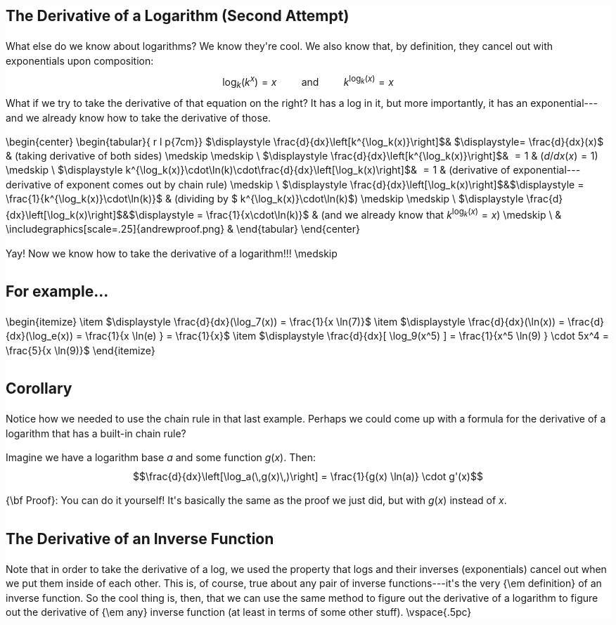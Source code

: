 
## The Derivative of a Logarithm (Second Attempt)

What else do we know about logarithms? We know they're cool. We also know that, by definition, they cancel out with exponentials upon composition: $$\log_k(k^x) = x \hspace{1cm}\text{and}\hspace{1cm} k^{\log_k(x)} = x$$
What if we try to take the derivative of that equation on the right? It has a log in it, but more importantly, it has an exponential---and we already know how to take the derivative of those.

\begin{center}
\begin{tabular}{ r l p{7cm}}
$\displaystyle \frac{d}{dx}\left[k^{\log_k(x)}\right]$& $\displaystyle=  \frac{d}{dx}(x)$ & (taking derivative of both sides) \medskip \medskip \\
$\displaystyle \frac{d}{dx}\left[k^{\log_k(x)}\right]$& $=  1$ & ($d/dx(x) = 1$) \medskip \\
$\displaystyle k^{\log_k(x)}\cdot\ln(k)\cdot\frac{d}{dx}\left[\log_k(x)\right]$& $=  1$ &  (derivative of exponential---derivative of exponent comes out by chain rule) \medskip  \\
$\displaystyle \frac{d}{dx}\left[\log_k(x)\right]$&$\displaystyle =  \frac{1}{k^{\log_k(x)}\cdot\ln(k)}$ & (dividing by $ k^{\log_k(x)}\cdot\ln(k)$) \medskip \medskip \\
$\displaystyle \frac{d}{dx}\left[\log_k(x)\right]$&$\displaystyle =  \frac{1}{x\cdot\ln(k)}$ & (and we already know that $k^{\log_k(x)}=x$) \medskip \\
& \includegraphics[scale=.25]{andrewproof.png} &
\end{tabular}
\end{center}

Yay! Now we know how to take the derivative of a logarithm!!! \medskip

## For example...

\begin{itemize}
\item $\displaystyle \frac{d}{dx}(\log_7(x)) = \frac{1}{x \ln(7)}$
\item $\displaystyle \frac{d}{dx}(\ln(x)) = \frac{d}{dx}(\log_e(x)) = \frac{1}{x \ln(e) } = \frac{1}{x}$
\item $\displaystyle \frac{d}{dx}[ \log_9(x^5) ] = \frac{1}{x^5 \ln(9) } \cdot 5x^4 = \frac{5}{x \ln(9)}$
\end{itemize}


## Corollary

Notice how we needed to use the chain rule in that last example. Perhaps we could come up with a formula for the derivative of a logarithm that has a built-in chain rule?

Imagine we have a logarithm base $a$ and some function $g(x)$. Then:
$$\frac{d}{dx}\left[\log_a(\,g(x)\,)\right] = \frac{1}{g(x) \ln(a)} \cdot g'(x)$$

{\bf Proof}: You can do it yourself! It's basically the same as the proof we just did, but with $g(x)$ instead of $x$. 



## The Derivative of an Inverse Function

Note that in order to take the derivative of a log, we used the property that logs and their inverses (exponentials) cancel out when we put them inside of each other. This is, of course, true about any pair of inverse functions---it's the very {\em definition} of an inverse function. So the cool thing is, then, that we can use the same method to figure out the derivative of a logarithm to figure out the derivative of {\em any} inverse function (at least in terms of some other stuff). \vspace{.5pc}
